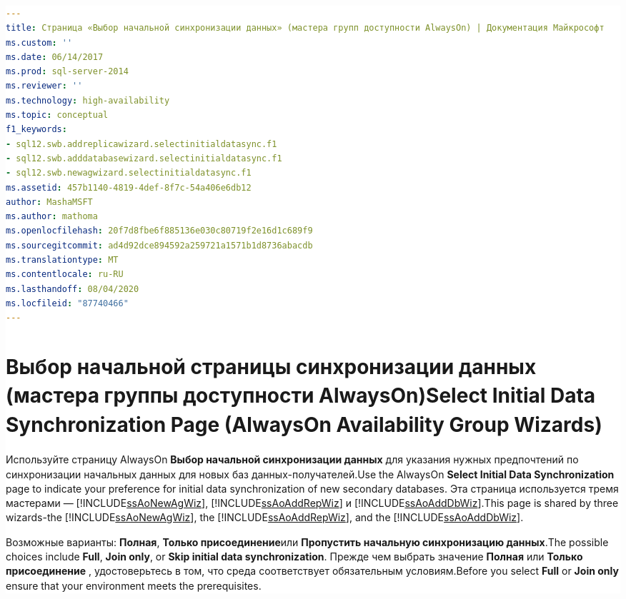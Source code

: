 ```yaml
---
title: Страница «Выбор начальной синхронизации данных» (мастера групп доступности AlwaysOn) | Документация Майкрософт
ms.custom: ''
ms.date: 06/14/2017
ms.prod: sql-server-2014
ms.reviewer: ''
ms.technology: high-availability
ms.topic: conceptual
f1_keywords:
- sql12.swb.addreplicawizard.selectinitialdatasync.f1
- sql12.swb.adddatabasewizard.selectinitialdatasync.f1
- sql12.swb.newagwizard.selectinitialdatasync.f1
ms.assetid: 457b1140-4819-4def-8f7c-54a406e6db12
author: MashaMSFT
ms.author: mathoma
ms.openlocfilehash: 20f7d8fbe6f885136e030c80719f2e16d1c689f9
ms.sourcegitcommit: ad4d92dce894592a259721a1571b1d8736abacdb
ms.translationtype: MT
ms.contentlocale: ru-RU
ms.lasthandoff: 08/04/2020
ms.locfileid: "87740466"
---
```

# <a name="select-initial-data-synchronization-page-alwayson-availability-group-wizards"></a><span data-ttu-id="b8627-102">Выбор начальной страницы синхронизации данных (мастера группы доступности AlwaysOn)</span><span class="sxs-lookup"><span data-stu-id="b8627-102">Select Initial Data Synchronization Page (AlwaysOn Availability Group Wizards)</span></span>
  <span data-ttu-id="b8627-103">Используйте страницу AlwaysOn **Выбор начальной синхронизации данных** для указания нужных предпочтений по синхронизации начальных данных для новых баз данных-получателей.</span><span class="sxs-lookup"><span data-stu-id="b8627-103">Use the AlwaysOn **Select Initial Data Synchronization** page to indicate your preference for initial data synchronization of new secondary databases.</span></span> <span data-ttu-id="b8627-104">Эта страница используется тремя мастерами — [!INCLUDE[ssAoNewAgWiz](../../../includes/ssaonewagwiz-md.md)], [!INCLUDE[ssAoAddRepWiz](../../../includes/ssaoaddrepwiz-md.md)] и [!INCLUDE[ssAoAddDbWiz](../../../includes/ssaoadddbwiz-md.md)].</span><span class="sxs-lookup"><span data-stu-id="b8627-104">This page is shared by three wizards-the [!INCLUDE[ssAoNewAgWiz](../../../includes/ssaonewagwiz-md.md)], the [!INCLUDE[ssAoAddRepWiz](../../../includes/ssaoaddrepwiz-md.md)], and the [!INCLUDE[ssAoAddDbWiz](../../../includes/ssaoadddbwiz-md.md)].</span></span>  
  
 <span data-ttu-id="b8627-105">Возможные варианты: **Полная**, **Только присоединение**или **Пропустить начальную синхронизацию данных**.</span><span class="sxs-lookup"><span data-stu-id="b8627-105">The possible choices include **Full**, **Join only**, or **Skip initial data synchronization**.</span></span> <span data-ttu-id="b8627-106">Прежде чем выбрать значение **Полная** или **Только присоединение** , удостоверьтесь в том, что среда соответствует обязательным условиям.</span><span class="sxs-lookup"><span data-stu-id="b8627-106">Before you select **Full** or **Join only** ensure that your environment meets the prerequisites.</span></span>  
  